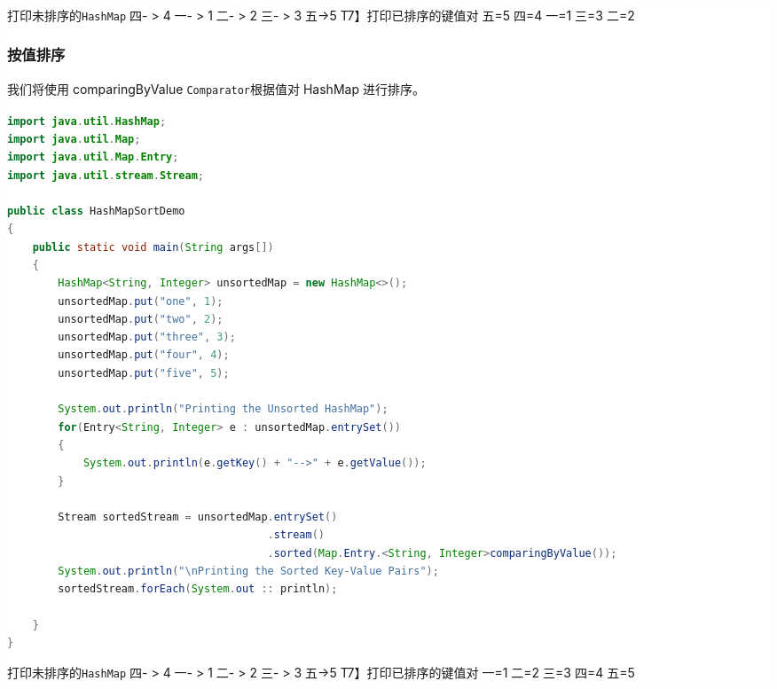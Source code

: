 打印未排序的`HashMap`
四- > 4
一- > 1
二- > 2
三- > 3
五->5
T7】打印已排序的键值对
五=5
四=4
一=1
三=3
二=2

### 按值排序

我们将使用 comparingByValue `Comparator`根据值对 HashMap 进行排序。

```java
import java.util.HashMap;
import java.util.Map;
import java.util.Map.Entry;
import java.util.stream.Stream;

public class HashMapSortDemo
{
	public static void main(String args[])
	{
		HashMap<String, Integer> unsortedMap = new HashMap<>();
		unsortedMap.put("one", 1);
		unsortedMap.put("two", 2);
		unsortedMap.put("three", 3);
		unsortedMap.put("four", 4);
		unsortedMap.put("five", 5);

		System.out.println("Printing the Unsorted HashMap");
		for(Entry<String, Integer> e : unsortedMap.entrySet())
		{
			System.out.println(e.getKey() + "-->" + e.getValue());
		}

		Stream sortedStream = unsortedMap.entrySet()
										 .stream()
										 .sorted(Map.Entry.<String, Integer>comparingByValue());
		System.out.println("\nPrinting the Sorted Key-Value Pairs");
		sortedStream.forEach(System.out :: println);

	}
}
```

打印未排序的`HashMap`
四- > 4
一- > 1
二- > 2
三- > 3
五->5
T7】打印已排序的键值对
一=1
二=2
三=3
四=4
五=5
